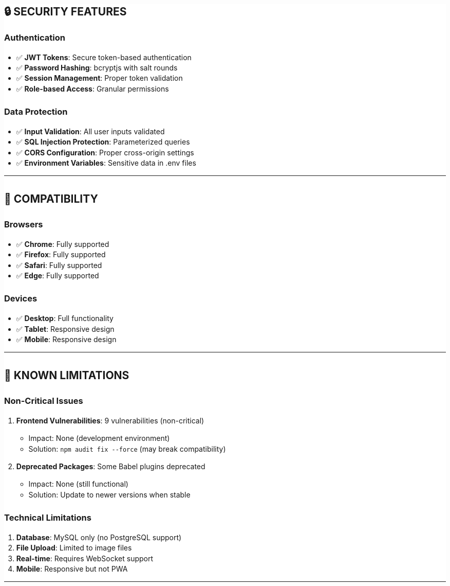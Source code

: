 
## 🔒 **SECURITY FEATURES**

### **Authentication**
- ✅ **JWT Tokens**: Secure token-based authentication
- ✅ **Password Hashing**: bcryptjs with salt rounds
- ✅ **Session Management**: Proper token validation
- ✅ **Role-based Access**: Granular permissions

### **Data Protection**
- ✅ **Input Validation**: All user inputs validated
- ✅ **SQL Injection Protection**: Parameterized queries
- ✅ **CORS Configuration**: Proper cross-origin settings
- ✅ **Environment Variables**: Sensitive data in .env files

---

## 📱 **COMPATIBILITY**

### **Browsers**
- ✅ **Chrome**: Fully supported
- ✅ **Firefox**: Fully supported
- ✅ **Safari**: Fully supported
- ✅ **Edge**: Fully supported

### **Devices**
- ✅ **Desktop**: Full functionality
- ✅ **Tablet**: Responsive design
- ✅ **Mobile**: Responsive design

---

## 🚨 **KNOWN LIMITATIONS**

### **Non-Critical Issues**
1. **Frontend Vulnerabilities**: 9 vulnerabilities (non-critical)
   - Impact: None (development environment)
   - Solution: `npm audit fix --force` (may break compatibility)
   
2. **Deprecated Packages**: Some Babel plugins deprecated
   - Impact: None (still functional)
   - Solution: Update to newer versions when stable

### **Technical Limitations**
1. **Database**: MySQL only (no PostgreSQL support)
2. **File Upload**: Limited to image files
3. **Real-time**: Requires WebSocket support
4. **Mobile**: Responsive but not PWA

---